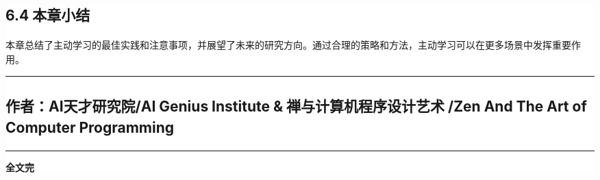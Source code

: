 
## 6.4 本章小结
本章总结了主动学习的最佳实践和注意事项，并展望了未来的研究方向。通过合理的策略和方法，主动学习可以在更多场景中发挥重要作用。

---

## 作者：AI天才研究院/AI Genius Institute & 禅与计算机程序设计艺术 /Zen And The Art of Computer Programming

---

**全文完**

